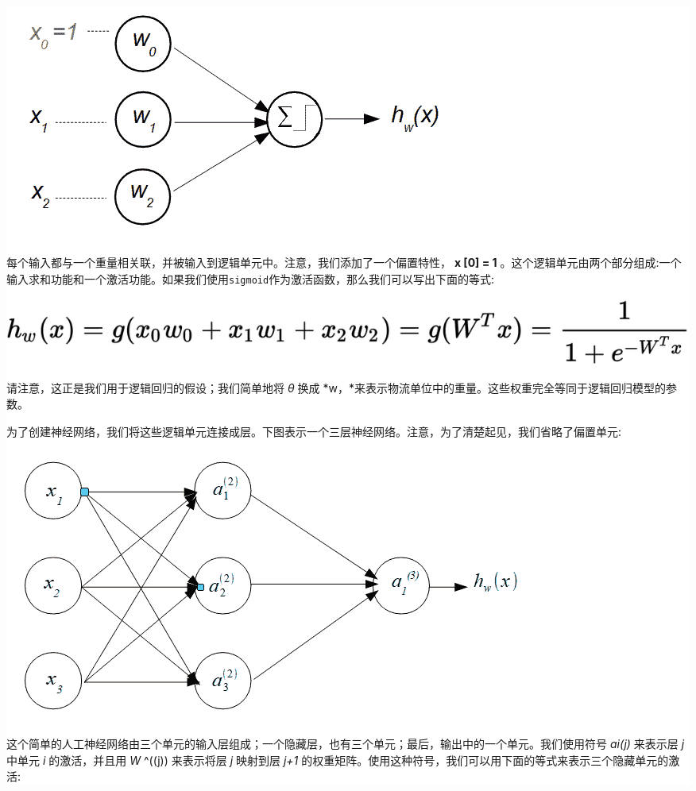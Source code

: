 ![](img/878bbf1d-61e1-4f4d-a2e6-9e0b1944f659.png)

每个输入都与一个重量相关联，并被输入到逻辑单元中。注意，我们添加了一个偏置特性， **x [0] = 1** 。这个逻辑单元由两个部分组成:一个输入求和功能和一个激活功能。如果我们使用`sigmoid`作为激活函数，那么我们可以写出下面的等式:

![](img/5f42d9f1-a522-45ca-9d21-25b72e211ec9.png)

请注意，这正是我们用于逻辑回归的假设；我们简单地将 *θ* 换成 *w，*来表示物流单位中的重量。这些权重完全等同于逻辑回归模型的参数。

为了创建神经网络，我们将这些逻辑单元连接成层。下图表示一个三层神经网络。注意，为了清楚起见，我们省略了偏置单元:

![](img/30bec0aa-c10b-4014-a129-03c7fe47c813.png)

这个简单的人工神经网络由三个单元的输入层组成；一个隐藏层，也有三个单元；最后，输出中的一个单元。我们使用符号 *ai(j)* 来表示层 *j* 中单元 *i* 的激活，并且用 *W* ^((j)) 来表示将层 *j* 映射到层 *j+1* 的权重矩阵。使用这种符号，我们可以用下面的等式来表示三个隐藏单元的激活:
